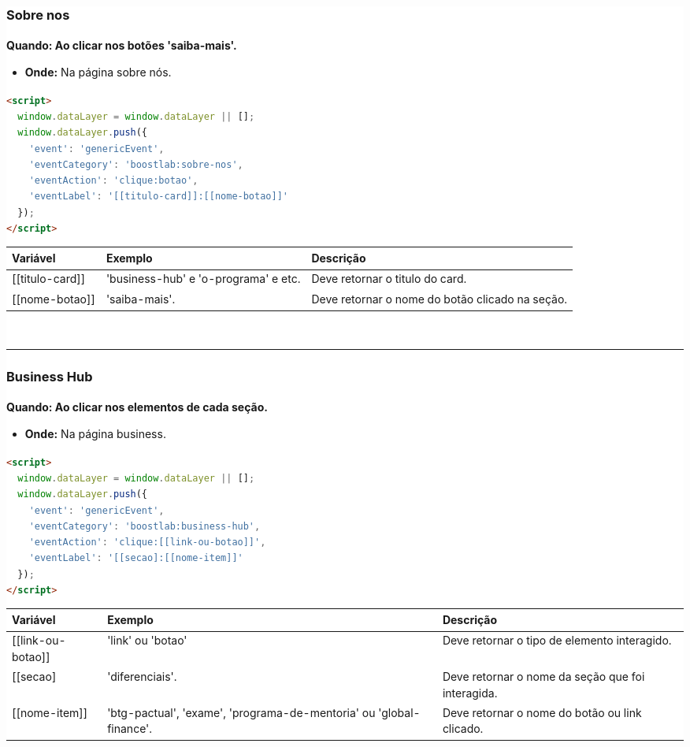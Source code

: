 ### Sobre nos

**Quando: Ao clicar nos botões 'saiba-mais'.**<br />

- **Onde:** Na página sobre nós.
    
```html
<script>
  window.dataLayer = window.dataLayer || [];
  window.dataLayer.push({
    'event': 'genericEvent',
    'eventCategory': 'boostlab:sobre-nos',
    'eventAction': 'clique:botao',
    'eventLabel': '[[titulo-card]]:[[nome-botao]]'
  });
</script>

```

| Variável        | Exemplo                               | Descrição                         |
| :-------------- | :------------------------------------ | :-------------------------------- |
| [[titulo-card]] |  'business-hub' e 'o-programa' e etc.| Deve retornar o titulo do card. |
| [[nome-botao]] | 'saiba-mais'.|   Deve retornar o nome do botão clicado na seção. |



<br />

---

### Business Hub

**Quando: Ao clicar nos elementos de cada seção.**<br />

- **Onde:**  Na página business.
    
```html
<script>
  window.dataLayer = window.dataLayer || [];
  window.dataLayer.push({
    'event': 'genericEvent',
    'eventCategory': 'boostlab:business-hub',
    'eventAction': 'clique:[[link-ou-botao]]',
    'eventLabel': '[[secao]:[[nome-item]]'
  });
</script>

```

| Variável        | Exemplo                               | Descrição                         |
| :-------------- | :------------------------------------ | :-------------------------------- |
| [[link-ou-botao]] | 'link' ou 'botao'| Deve retornar o tipo de elemento interagido. |
| [[secao]|  'diferenciais'.|   Deve retornar o nome da seção que foi interagida. |
| [[nome-item]]| 'btg-pactual', 'exame', 'programa-de-mentoria' ou 'global-finance'.| Deve retornar o nome do botão ou link clicado. |
